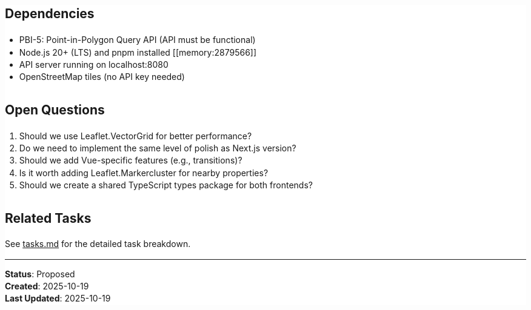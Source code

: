 ## Dependencies

- PBI-5: Point-in-Polygon Query API (API must be functional)
- Node.js 20+ (LTS) and pnpm installed [[memory:2879566]]
- API server running on localhost:8080
- OpenStreetMap tiles (no API key needed)

## Open Questions

1. Should we use Leaflet.VectorGrid for better performance?
2. Do we need to implement the same level of polish as Next.js version?
3. Should we add Vue-specific features (e.g., transitions)?
4. Is it worth adding Leaflet.Markercluster for nearby properties?
5. Should we create a shared TypeScript types package for both frontends?

## Related Tasks

See [tasks.md](./tasks.md) for the detailed task breakdown.

---

**Status**: Proposed  
**Created**: 2025-10-19  
**Last Updated**: 2025-10-19

